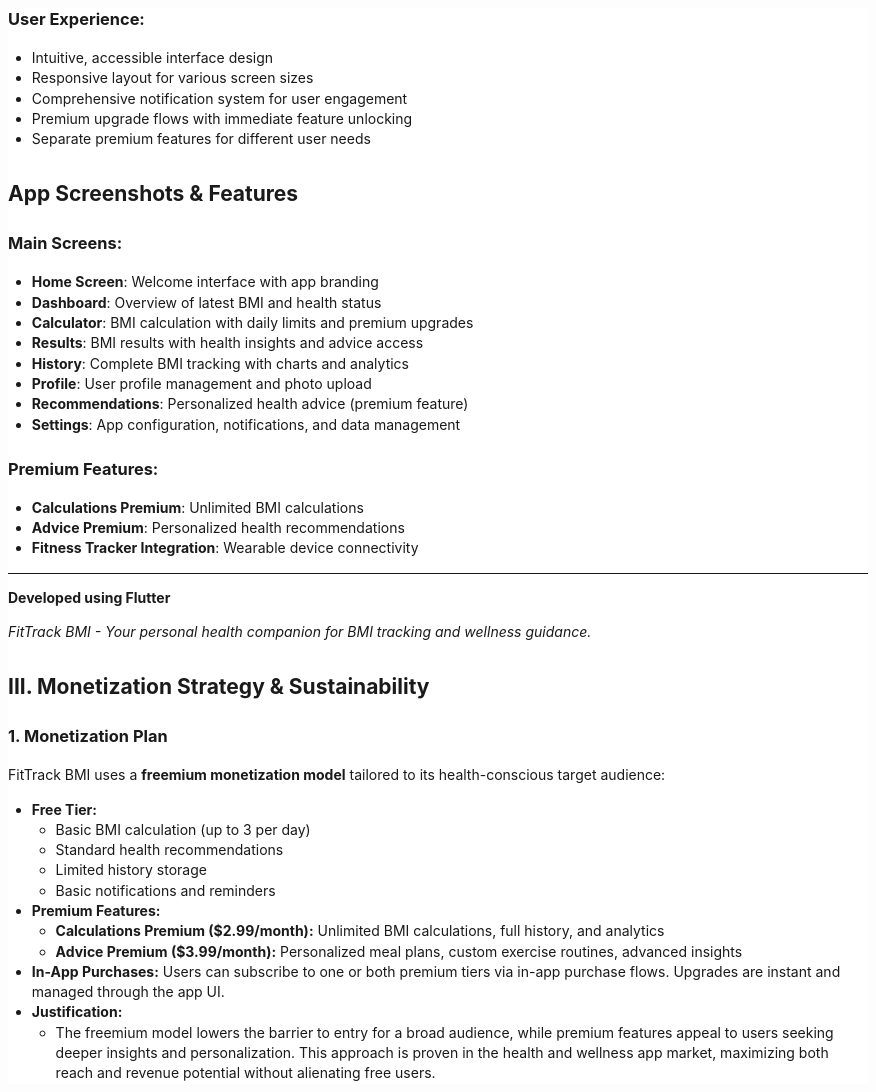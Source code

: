 ### **User Experience:**
- Intuitive, accessible interface design
- Responsive layout for various screen sizes
- Comprehensive notification system for user engagement
- Premium upgrade flows with immediate feature unlocking
- Separate premium features for different user needs

## **App Screenshots & Features**

### **Main Screens:**
- **Home Screen**: Welcome interface with app branding
- **Dashboard**: Overview of latest BMI and health status
- **Calculator**: BMI calculation with daily limits and premium upgrades
- **Results**: BMI results with health insights and advice access
- **History**: Complete BMI tracking with charts and analytics
- **Profile**: User profile management and photo upload
- **Recommendations**: Personalized health advice (premium feature)
- **Settings**: App configuration, notifications, and data management

### **Premium Features:**
- **Calculations Premium**: Unlimited BMI calculations
- **Advice Premium**: Personalized health recommendations
- **Fitness Tracker Integration**: Wearable device connectivity

---

**Developed using Flutter**

*FitTrack BMI - Your personal health companion for BMI tracking and wellness guidance.*

## III. Monetization Strategy & Sustainability 

### 1. Monetization Plan 
FitTrack BMI uses a **freemium monetization model** tailored to its health-conscious target audience:

- **Free Tier:**
  - Basic BMI calculation (up to 3 per day)
  - Standard health recommendations
  - Limited history storage
  - Basic notifications and reminders
- **Premium Features:**
  - **Calculations Premium ($2.99/month):** Unlimited BMI calculations, full history, and analytics
  - **Advice Premium ($3.99/month):** Personalized meal plans, custom exercise routines, advanced insights
- **In-App Purchases:** Users can subscribe to one or both premium tiers via in-app purchase flows. Upgrades are instant and managed through the app UI.
- **Justification:**
  - The freemium model lowers the barrier to entry for a broad audience, while premium features appeal to users seeking deeper insights and personalization. This approach is proven in the health and wellness app market, maximizing both reach and revenue potential without alienating free users.
